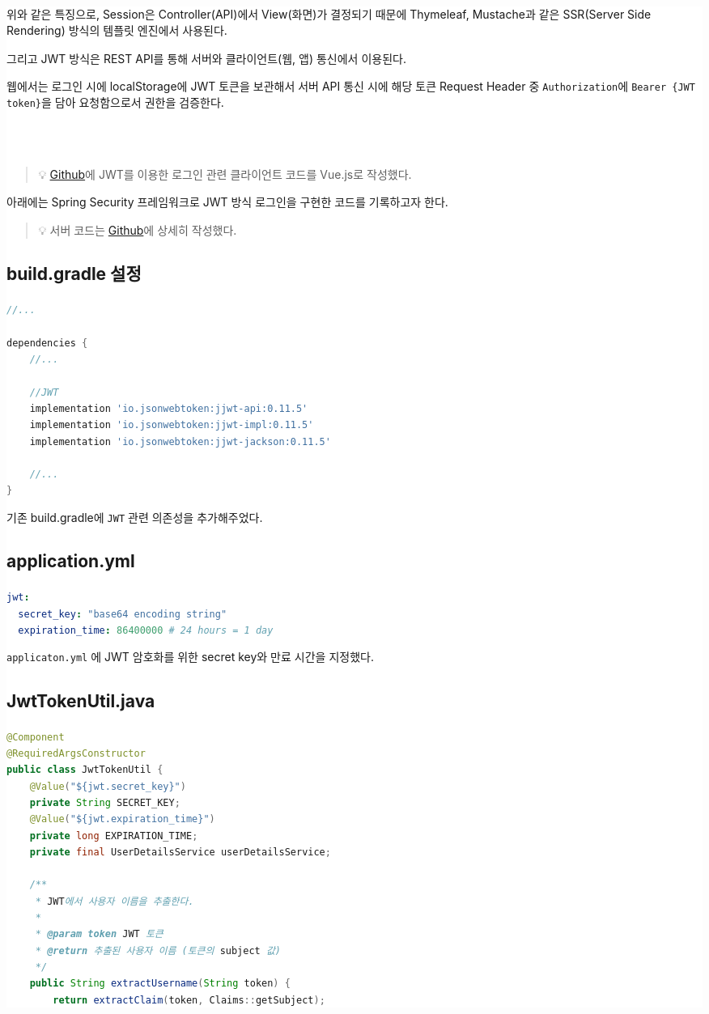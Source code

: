 위와 같은 특징으로, Session은 Controller(API)에서 View(화면)가 결정되기 때문에 Thymeleaf, Mustache과 같은 SSR(Server Side Rendering) 방식의 템플릿 엔진에서 사용된다.

그리고 JWT 방식은 REST API를 통해 서버와 클라이언트(웹, 앱) 통신에서 이용된다.

웹에서는 로그인 시에 localStorage에 JWT 토큰을 보관해서 서버 API 통신 시에 해당 토큰 Request Header 중 `Authorization`에 `Bearer {JWT token}`을 담아 요청함으로서 권한을 검증한다.

<br>
<br>

> 💡 [Github](https://github.com/longnh214/front_playground/tree/main/jwt-login-example)에 JWT를 이용한 로그인 관련 클라이언트 코드를 Vue.js로 작성했다.

아래에는 Spring Security 프레임워크로 JWT 방식 로그인을 구현한 코드를 기록하고자 한다.

> 💡 서버 코드는 [Github](https://github.com/longnh214/back_playground/tree/main/spring-security-example)에 상세히 작성했다.

## build.gradle 설정

```gradle
//...

dependencies {
    //...

    //JWT
    implementation 'io.jsonwebtoken:jjwt-api:0.11.5'
    implementation 'io.jsonwebtoken:jjwt-impl:0.11.5'
    implementation 'io.jsonwebtoken:jjwt-jackson:0.11.5'

    //...
}
```

기존 build.gradle에 `JWT` 관련 의존성을 추가해주었다.

## application.yml

```yaml
jwt:
  secret_key: "base64 encoding string"
  expiration_time: 86400000 # 24 hours = 1 day
```

`applicaton.yml` 에 JWT 암호화를 위한 secret key와 만료 시간을 지정했다.

## JwtTokenUtil.java

```java
@Component
@RequiredArgsConstructor
public class JwtTokenUtil {
    @Value("${jwt.secret_key}")
    private String SECRET_KEY;
    @Value("${jwt.expiration_time}")
    private long EXPIRATION_TIME;
    private final UserDetailsService userDetailsService;

    /**
     * JWT에서 사용자 이름을 추출한다.
     *
     * @param token JWT 토큰
     * @return 추출된 사용자 이름 (토큰의 subject 값)
     */
    public String extractUsername(String token) {
        return extractClaim(token, Claims::getSubject);
```